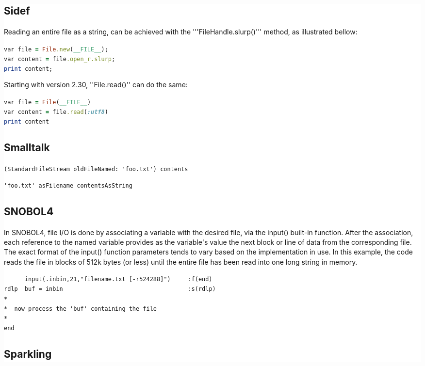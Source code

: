

## Sidef

Reading an entire file as a string, can be achieved with the '''FileHandle.slurp()''' method, as illustrated bellow:

```ruby
var file = File.new(__FILE__);
var content = file.open_r.slurp;
print content;
```


Starting with version 2.30, ''File.read()'' can do the same:

```ruby
var file = File(__FILE__)
var content = file.read(:utf8)
print content
```



## Smalltalk

```smalltalk
(StandardFileStream oldFileNamed: 'foo.txt') contents
```

```smalltalk
'foo.txt' asFilename contentsAsString
```



## SNOBOL4

In SNOBOL4, file I/O is done by associating a variable with the desired file, via the input() built-in function.  After the association, each reference to the named variable provides as the variable's value the next block or line of data from the corresponding file.  The exact format of the input() function parameters tends to vary based on the implementation in use.  In this example, the code reads the file in blocks of 512k bytes (or less) until the entire file has been read into one long string in memory.


```SNOBOL4
      input(.inbin,21,"filename.txt [-r524288]")     :f(end)
rdlp  buf = inbin                                    :s(rdlp)
*
*  now process the 'buf' containing the file
*
end
```



## Sparkling
